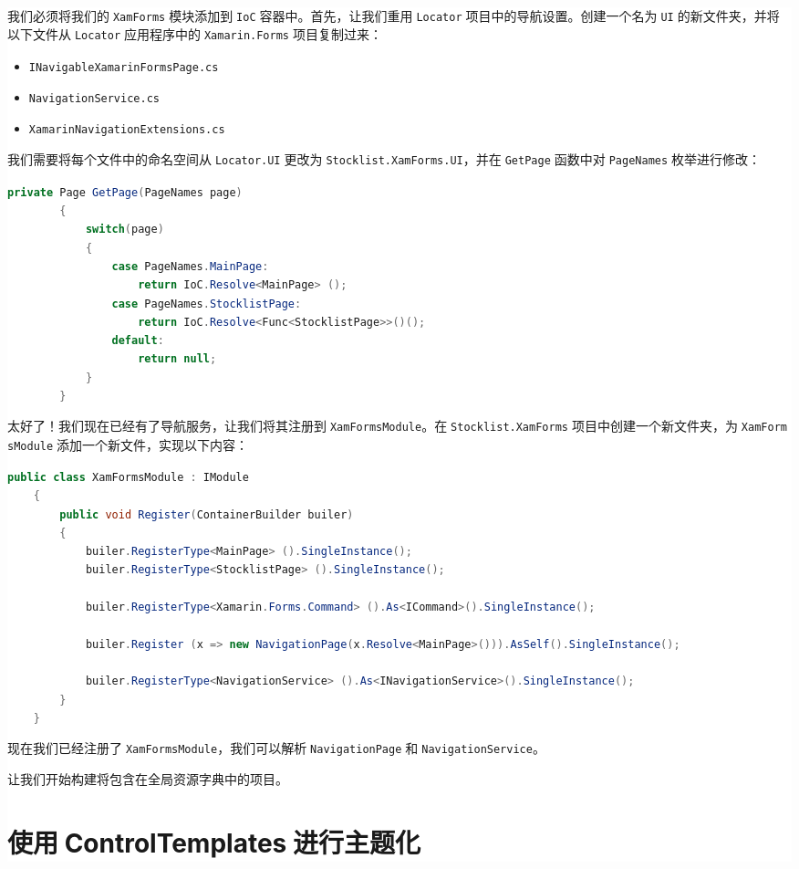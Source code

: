 我们必须将我们的 `XamForms` 模块添加到 `IoC` 容器中。首先，让我们重用 `Locator` 项目中的导航设置。创建一个名为 `UI` 的新文件夹，并将以下文件从 `Locator` 应用程序中的 `Xamarin.Forms` 项目复制过来：

+   `INavigableXamarinFormsPage.cs`

+   `NavigationService.cs`

+   `XamarinNavigationExtensions.cs`

我们需要将每个文件中的命名空间从 `Locator.UI` 更改为 `Stocklist.XamForms.UI`，并在 `GetPage` 函数中对 `PageNames` 枚举进行修改：

```cs
private Page GetPage(PageNames page) 
        { 
            switch(page) 
            { 
                case PageNames.MainPage: 
                    return IoC.Resolve<MainPage> (); 
                case PageNames.StocklistPage: 
                    return IoC.Resolve<Func<StocklistPage>>()();  
                default: 
                    return null; 
            } 
        } 

```

太好了！我们现在已经有了导航服务，让我们将其注册到 `XamFormsModule`。在 `Stocklist.XamForms` 项目中创建一个新文件夹，为 `XamFormsModule` 添加一个新文件，实现以下内容：

```cs
public class XamFormsModule : IModule 
    { 
        public void Register(ContainerBuilder builer) 
        { 
            builer.RegisterType<MainPage> ().SingleInstance(); 
            builer.RegisterType<StocklistPage> ().SingleInstance(); 

            builer.RegisterType<Xamarin.Forms.Command> ().As<ICommand>().SingleInstance(); 

            builer.Register (x => new NavigationPage(x.Resolve<MainPage>())).AsSelf().SingleInstance(); 

            builer.RegisterType<NavigationService> ().As<INavigationService>().SingleInstance(); 
        } 
    } 

```

现在我们已经注册了 `XamFormsModule`，我们可以解析 `NavigationPage` 和 `NavigationService`。

让我们开始构建将包含在全局资源字典中的项目。

# 使用 ControlTemplates 进行主题化
